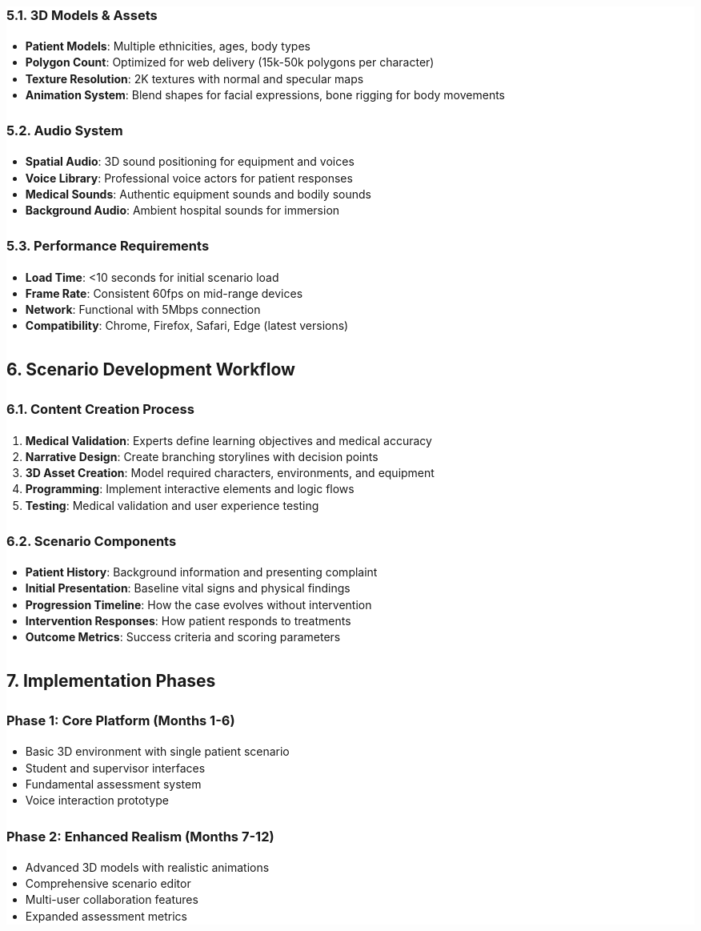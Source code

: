 ### 5.1. 3D Models & Assets
- **Patient Models**: Multiple ethnicities, ages, body types
- **Polygon Count**: Optimized for web delivery (15k-50k polygons per character)
- **Texture Resolution**: 2K textures with normal and specular maps
- **Animation System**: Blend shapes for facial expressions, bone rigging for body movements

### 5.2. Audio System
- **Spatial Audio**: 3D sound positioning for equipment and voices
- **Voice Library**: Professional voice actors for patient responses
- **Medical Sounds**: Authentic equipment sounds and bodily sounds
- **Background Audio**: Ambient hospital sounds for immersion

### 5.3. Performance Requirements
- **Load Time**: <10 seconds for initial scenario load
- **Frame Rate**: Consistent 60fps on mid-range devices
- **Network**: Functional with 5Mbps connection
- **Compatibility**: Chrome, Firefox, Safari, Edge (latest versions)

## 6. Scenario Development Workflow

### 6.1. Content Creation Process
1. **Medical Validation**: Experts define learning objectives and medical accuracy
2. **Narrative Design**: Create branching storylines with decision points
3. **3D Asset Creation**: Model required characters, environments, and equipment
4. **Programming**: Implement interactive elements and logic flows
5. **Testing**: Medical validation and user experience testing

### 6.2. Scenario Components
- **Patient History**: Background information and presenting complaint
- **Initial Presentation**: Baseline vital signs and physical findings
- **Progression Timeline**: How the case evolves without intervention
- **Intervention Responses**: How patient responds to treatments
- **Outcome Metrics**: Success criteria and scoring parameters

## 7. Implementation Phases

### Phase 1: Core Platform (Months 1-6)
- Basic 3D environment with single patient scenario
- Student and supervisor interfaces
- Fundamental assessment system
- Voice interaction prototype

### Phase 2: Enhanced Realism (Months 7-12)
- Advanced 3D models with realistic animations
- Comprehensive scenario editor
- Multi-user collaboration features
- Expanded assessment metrics
